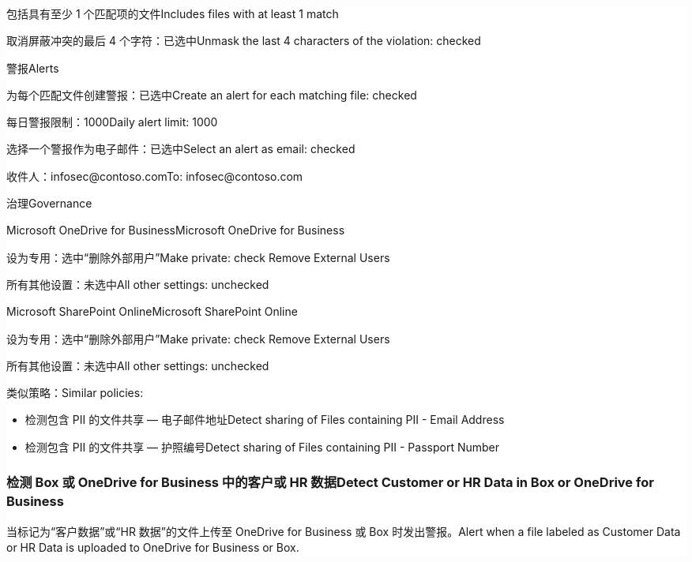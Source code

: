 <p><span data-ttu-id="bc5a6-202">包括具有至少 1 个匹配项的文件</span><span class="sxs-lookup"><span data-stu-id="bc5a6-202">Includes files with at least 1 match</span></span></p>
<p><span data-ttu-id="bc5a6-203">取消屏蔽冲突的最后 4 个字符：已选中</span><span class="sxs-lookup"><span data-stu-id="bc5a6-203">Unmask the last 4 characters of the violation: checked</span></span></p></td>
</tr>
<tr class="even">
<td align="left"><span data-ttu-id="bc5a6-204">警报</span><span class="sxs-lookup"><span data-stu-id="bc5a6-204">Alerts</span></span></td>
<td align="left"><p><span data-ttu-id="bc5a6-205">为每个匹配文件创建警报：已选中</span><span class="sxs-lookup"><span data-stu-id="bc5a6-205">Create an alert for each matching file: checked</span></span></p>
<p><span data-ttu-id="bc5a6-206">每日警报限制：1000</span><span class="sxs-lookup"><span data-stu-id="bc5a6-206">Daily alert limit: 1000</span></span></p>
<p><span data-ttu-id="bc5a6-207">选择一个警报作为电子邮件：已选中</span><span class="sxs-lookup"><span data-stu-id="bc5a6-207">Select an alert as email: checked</span></span></p>
<p><span data-ttu-id="bc5a6-208">收件人：infosec@contoso.com</span><span class="sxs-lookup"><span data-stu-id="bc5a6-208">To: infosec@contoso.com</span></span></p></td>
</tr>
<tr class="odd">
<td align="left"><span data-ttu-id="bc5a6-209">治理</span><span class="sxs-lookup"><span data-stu-id="bc5a6-209">Governance</span></span></td>
<td align="left"><p><span data-ttu-id="bc5a6-210">Microsoft OneDrive for Business</span><span class="sxs-lookup"><span data-stu-id="bc5a6-210">Microsoft OneDrive for Business</span></span></p>
<p><span data-ttu-id="bc5a6-211">设为专用：选中“删除外部用户”</span><span class="sxs-lookup"><span data-stu-id="bc5a6-211">Make private: check Remove External Users</span></span></p>
<p><span data-ttu-id="bc5a6-212">所有其他设置：未选中</span><span class="sxs-lookup"><span data-stu-id="bc5a6-212">All other settings: unchecked</span></span></p>
<p><span data-ttu-id="bc5a6-213">Microsoft SharePoint Online</span><span class="sxs-lookup"><span data-stu-id="bc5a6-213">Microsoft SharePoint Online</span></span></p>
<p><span data-ttu-id="bc5a6-214">设为专用：选中“删除外部用户”</span><span class="sxs-lookup"><span data-stu-id="bc5a6-214">Make private: check Remove External Users</span></span></p>
<p><span data-ttu-id="bc5a6-215">所有其他设置：未选中</span><span class="sxs-lookup"><span data-stu-id="bc5a6-215">All other settings: unchecked</span></span></p></td>
</tr>
</tbody>
</table>

<span data-ttu-id="bc5a6-216">类似策略：</span><span class="sxs-lookup"><span data-stu-id="bc5a6-216">Similar policies:</span></span>

-   <span data-ttu-id="bc5a6-217">检测包含 PII 的文件共享 — 电子邮件地址</span><span class="sxs-lookup"><span data-stu-id="bc5a6-217">Detect sharing of Files containing PII - Email Address</span></span>

-   <span data-ttu-id="bc5a6-218">检测包含 PII 的文件共享 — 护照编号</span><span class="sxs-lookup"><span data-stu-id="bc5a6-218">Detect sharing of Files containing PII - Passport Number</span></span>

### <a name="detect-customer-or-hr-data-in-box-or-onedrive-for-business"></a><span data-ttu-id="bc5a6-219">检测 Box 或 OneDrive for Business 中的客户或 HR 数据</span><span class="sxs-lookup"><span data-stu-id="bc5a6-219">Detect Customer or HR Data in Box or OneDrive for Business</span></span>

<span data-ttu-id="bc5a6-220">当标记为“客户数据”或“HR 数据”的文件上传至 OneDrive for Business 或 Box 时发出警报。</span><span class="sxs-lookup"><span data-stu-id="bc5a6-220">Alert when a file labeled as Customer Data or HR Data is uploaded to OneDrive for Business or Box.</span></span>
